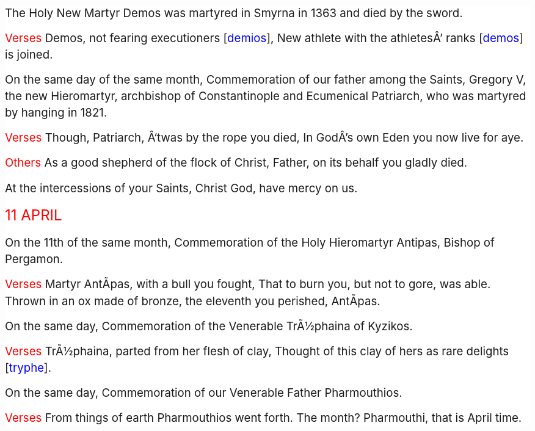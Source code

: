 <span style="font-size:
14.0pt;mso-bidi-font-size:12.0pt">The Holy New Martyr Demos was martyred in Smyrna in 1363 and died by the sword.</span>

<span style="font-size:14.0pt;mso-bidi-font-size:12.0pt;
color:red">Verses</span><span style="font-size:14.0pt;mso-bidi-font-size:12.0pt">
Demos, not fearing executioners \[<span style="color:blue">demios</span>\],
New athlete with the athletesÂ’ ranks \[<span style="color:blue">demos</span>\] is joined.</span>

<span style="font-size:
14.0pt;mso-bidi-font-size:12.0pt">On the same day of the same month, Commemoration of our father among the Saints, Gregory V, the new Hieromartyr, archbishop of Constantinople and Ecumenical Patriarch, who was martyred by hanging in 1821.</span>

<span style="font-size:14.0pt;mso-bidi-font-size:12.0pt;
color:red">Verses</span><span style="font-size:14.0pt;mso-bidi-font-size:12.0pt">
Though, Patriarch, Â‘twas by the rope you died,
In GodÂ’s own Eden you now live for aye.</span>

<span style="font-size:14.0pt;mso-bidi-font-size:12.0pt;
color:red">Others</span><span style="font-size:14.0pt;mso-bidi-font-size:12.0pt">
As a good shepherd of the flock of Christ,
Father, on its behalf you gladly died.</span>

<span style="font-size:
14.0pt;mso-bidi-font-size:12.0pt">At the intercessions of your Saints, Christ God, have mercy on us.</span>

<span style="font-size:18.0pt;mso-bidi-font-size:12.0pt;
color:red">11 APRIL</span>

<span style="font-size:
14.0pt;mso-bidi-font-size:12.0pt">On the 11th of the same month, Commemoration of the Holy Hieromartyr Antipas, Bishop of Pergamon.</span>

<span style="font-size:14.0pt;mso-bidi-font-size:12.0pt;
color:red">Verses</span><span style="font-size:14.0pt;mso-bidi-font-size:12.0pt">
Martyr AntÃ­pas, with a bull you fought,
That to burn you, but not to gore, was able.
Thrown in an ox made of bronze, the eleventh you perished, AntÃ­pas.</span>

<span style="font-size:
14.0pt;mso-bidi-font-size:12.0pt">On the same day, Commemoration of the Venerable TrÃ½phaina of Kyzikos.</span>

<span style="font-size:14.0pt;mso-bidi-font-size:12.0pt;
color:red">Verses</span><span style="font-size:14.0pt;mso-bidi-font-size:12.0pt">
TrÃ½phaina, parted from her flesh of clay,
Thought of this clay of hers as rare delights \[<span style="color:blue">tryphe</span>\].</span>

<span style="font-size:
14.0pt;mso-bidi-font-size:12.0pt">On the same day, Commemoration of our Venerable Father Pharmouthios.</span>

<span style="font-size:14.0pt;mso-bidi-font-size:12.0pt;
color:red">Verses</span><span style="font-size:14.0pt;mso-bidi-font-size:12.0pt">
From things of earth Pharmouthios went forth.
The month? Pharmouthi, that is April time.</span>
